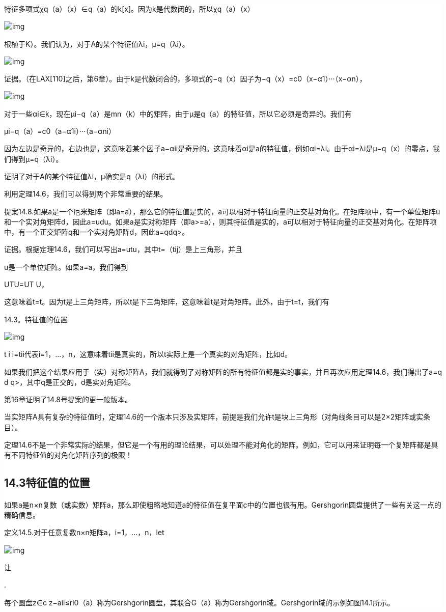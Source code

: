 特征多项式χq（a）（x）∈q（a）的k[x]。因为k是代数闭的，所以χq（a）（x）

![img](file:///C:/Users/ADMINI~1/AppData/Local/Temp/msohtmlclip1/01/clip_image013.gif)

根植于K）。我们认为，对于A的某个特征值λi，μ=q（λi）。

![img](file:///C:/Users/ADMINI~1/AppData/Local/Temp/msohtmlclip1/01/clip_image014.gif)

证据。（在LAX[110]之后，第6章）。由于k是代数闭合的，多项式的−q（x）因子为−q（x）=c0（x−α1）···（x−αn），

![img](file:///C:/Users/ADMINI~1/AppData/Local/Temp/msohtmlclip1/01/clip_image011.gif)

对于一些αi∈k，现在μi−q（a）是mn（k）中的矩阵，由于μ是q（a）的特征值，所以它必须是奇异的。我们有

μi−q（a）=c0（a−α1i）···（a−αni）

因为左边是奇异的，右边也是，这意味着某个因子a−αii是奇异的。这意味着αi是a的特征值，例如αi=λi。由于αi=λi是μ−q（x）的零点，我们得到μ=q（λi）。

证明了对于A的某个特征值λi，μ确实是q（λi）的形式。

利用定理14.6，我们可以得到两个非常重要的结果。

提案14.8.如果a是一个厄米矩阵（即a=a），那么它的特征值是实的，a可以相对于特征向量的正交基对角化。在矩阵项中，有一个单位矩阵u和一个实对角矩阵d，因此a=udu。如果a是实对称矩阵（即a>=a），则其特征值是实的，a可以相对于特征向量的正交基对角化。在矩阵项中，有一个正交矩阵q和一个实对角矩阵d，因此a=qdq>。

证据。根据定理14.6，我们可以写出a=utu，其中t=（tij）是上三角形，并且

u是一个单位矩阵。如果a=a，我们得到

UTU=UT U，

这意味着t=t。因为t是上三角矩阵，所以t是下三角矩阵，这意味着t是对角矩阵。此外，由于t=t，我们有

14.3。特征值的位置

![img](file:///C:/Users/ADMINI~1/AppData/Local/Temp/msohtmlclip1/01/clip_image015.gif)

t i i=tii代表i=1，…，n，这意味着tii是真实的，所以t实际上是一个真实的对角矩阵，比如d。

如果我们把这个结果应用于（实）对称矩阵A，我们就得到了对称矩阵的所有特征值都是实的事实，并且再次应用定理14.6，我们得出了a=q d q>，其中q是正交的，d是实对角矩阵。

第16章证明了14.8号提案的更一般版本。

当实矩阵A具有复杂的特征值时，定理14.6的一个版本只涉及实矩阵，前提是我们允许t是块上三角形（对角线条目可以是2×2矩阵或实条目）。

定理14.6不是一个非常实际的结果，但它是一个有用的理论结果，可以处理不能对角化的矩阵。例如，它可以用来证明每一个复矩阵都是具有不同特征值的对角化矩阵序列的极限！

## 14.3特征值的位置

如果a是n×n复数（或实数）矩阵a，那么即使粗略地知道a的特征值在复平面c中的位置也很有用。Gershgorin圆盘提供了一些有关这一点的精确信息。

定义14.5.对于任意复数n×n矩阵a，i=1，…，n，let

![img](file:///C:/Users/ADMINI~1/AppData/Local/Temp/msohtmlclip1/01/clip_image017.gif)

让

.

每个圆盘z∈c z−aii≤ri0（a）称为Gershgorin圆盘，其联合G（a）称为Gershgorin域。Gershgorin域的示例如图14.1所示。
